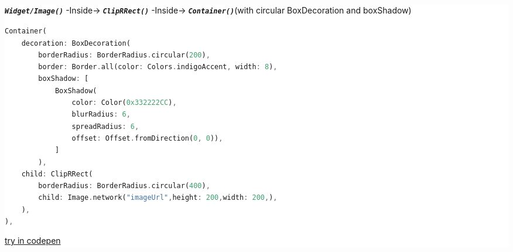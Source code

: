 ___`Widget/Image()`___ -Inside-> ___`ClipRRect()`___ -Inside-> ___`Container()`___(with circular BoxDecoration and boxShadow)

```dart
Container(
    decoration: BoxDecoration(
        borderRadius: BorderRadius.circular(200),
        border: Border.all(color: Colors.indigoAccent, width: 8),
        boxShadow: [
            BoxShadow(
                color: Color(0x332222CC),
                blurRadius: 6,
                spreadRadius: 6,
                offset: Offset.fromDirection(0, 0)),
            ]
        ),
    child: ClipRRect(
        borderRadius: BorderRadius.circular(400),
        child: Image.network("imageUrl",height: 200,width: 200,),
    ),
),
```
[try in codepen](https://codepen.io/erluxman/pen/abvxvOz)